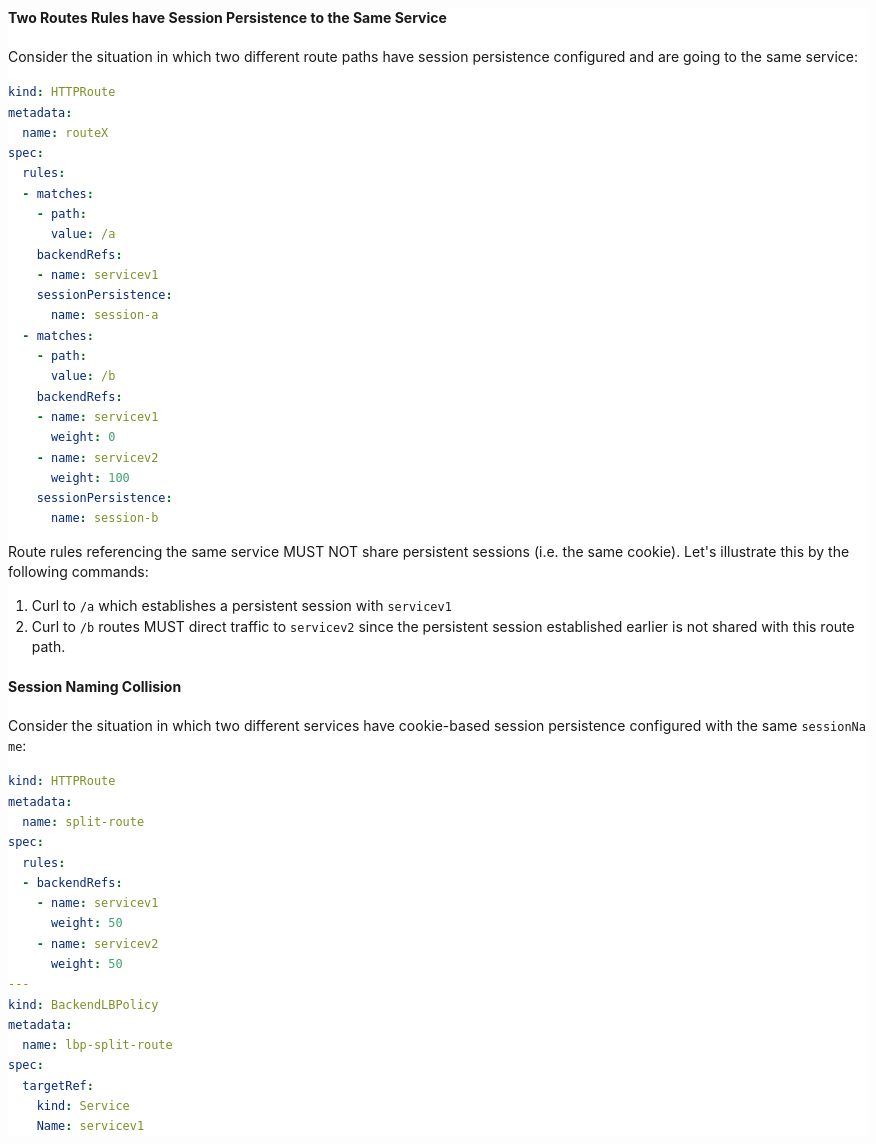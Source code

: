 #### Two Routes Rules have Session Persistence to the Same Service

Consider the situation in which two different route paths have session persistence configured and are going to the same
service:

```yaml
kind: HTTPRoute
metadata:
  name: routeX
spec:
  rules:
  - matches:
    - path:
      value: /a
    backendRefs:
    - name: servicev1
    sessionPersistence:
      name: session-a
  - matches:
    - path:
      value: /b
    backendRefs:
    - name: servicev1
      weight: 0
    - name: servicev2
      weight: 100
    sessionPersistence:
      name: session-b
```

Route rules referencing the same service MUST NOT share persistent sessions (i.e. the same cookie). Let's illustrate
this by the following commands:

1. Curl to `/a` which establishes a persistent session with `servicev1`
2. Curl to `/b` routes MUST direct traffic to `servicev2` since the persistent session established earlier is not
   shared with this route path.

#### Session Naming Collision

Consider the situation in which two different services have cookie-based session persistence configured with the
same `sessionName`:

```yaml
kind: HTTPRoute
metadata:
  name: split-route
spec:
  rules:
  - backendRefs:
    - name: servicev1
      weight: 50
    - name: servicev2
      weight: 50
---
kind: BackendLBPolicy
metadata:
  name: lbp-split-route
spec:
  targetRef:
    kind: Service
    Name: servicev1
```